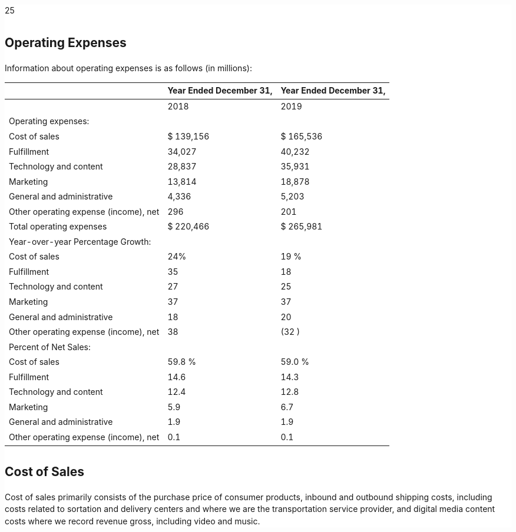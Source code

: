 25

## Operating Expenses

Information about operating expenses is as follows (in millions):

|                                       | Year Ended December 31,   | Year Ended December 31,   |
|---------------------------------------|---------------------------|---------------------------|
|                                       | 2018                      | 2019                      |
| Operating expenses:                   |                           |                           |
| Cost of sales                         | $ 139,156                 | $ 165,536                 |
| Fulfillment                           | 34,027                    | 40,232                    |
| Technology and content                | 28,837                    | 35,931                    |
| Marketing                             | 13,814                    | 18,878                    |
| General and administrative            | 4,336                     | 5,203                     |
| Other operating expense (income), net | 296                       | 201                       |
| Total operating expenses              | $ 220,466                 | $ 265,981                 |
| Year-over-year Percentage Growth:     |                           |                           |
| Cost of sales                         | 24%                       | 19 %                      |
| Fulfillment                           | 35                        | 18                        |
| Technology and content                | 27                        | 25                        |
| Marketing                             | 37                        | 37                        |
| General and administrative            | 18                        | 20                        |
| Other operating expense (income), net | 38                        | (32 )                     |
| Percent of Net Sales:                 |                           |                           |
| Cost of sales                         | 59.8 %                    | 59.0  %                   |
| Fulfillment                           | 14.6                      | 14.3                      |
| Technology and content                | 12.4                      | 12.8                      |
| Marketing                             | 5.9                       | 6.7                       |
| General and administrative            | 1.9                       | 1.9                       |
| Other operating expense (income), net | 0.1                       | 0.1                       |

## Cost of Sales

Cost of sales primarily consists of the purchase price of consumer products, inbound and outbound shipping costs, including costs related to sortation and delivery centers and where we are the transportation service provider, and digital media content costs where we record revenue gross, including video and music.
